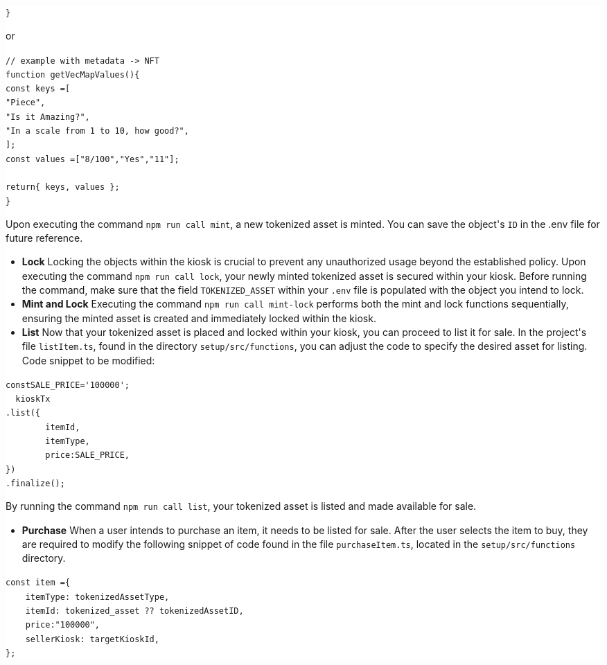 ```
}  

```

or
```
// example with metadata -> NFT  
function getVecMapValues(){  
const keys =[  
"Piece",  
"Is it Amazing?",  
"In a scale from 1 to 10, how good?",  
];  
const values =["8/100","Yes","11"];  
  
return{ keys, values };  
}  

```

Upon executing the command `npm run call mint`, a new tokenized asset is minted. You can save the object's `ID` in the .env file for future reference.
  * **Lock**
Locking the objects within the kiosk is crucial to prevent any unauthorized usage beyond the established policy.
Upon executing the command `npm run call lock`, your newly minted tokenized asset is secured within your kiosk.
Before running the command, make sure that the field `TOKENIZED_ASSET` within your `.env` file is populated with the object you intend to lock.
  * **Mint and Lock**
Executing the command `npm run call mint-lock` performs both the mint and lock functions sequentially, ensuring the minted asset is created and immediately locked within the kiosk.
  * **List**
Now that your tokenized asset is placed and locked within your kiosk, you can proceed to list it for sale.
In the project's file `listItem.ts`, found in the directory `setup/src/functions`, you can adjust the code to specify the desired asset for listing.
Code snippet to be modified:
```
constSALE_PRICE='100000';  
  kioskTx  
.list({  
        itemId,  
        itemType,  
        price:SALE_PRICE,  
})  
.finalize();  

```

By running the command `npm run call list`, your tokenized asset is listed and made available for sale.
  * **Purchase**
When a user intends to purchase an item, it needs to be listed for sale. After the user selects the item to buy, they are required to modify the following snippet of code found in the file `purchaseItem.ts`, located in the `setup/src/functions` directory.
```
const item ={  
    itemType: tokenizedAssetType,  
    itemId: tokenized_asset ?? tokenizedAssetID,  
    price:"100000",  
    sellerKiosk: targetKioskId,  
};  

```
